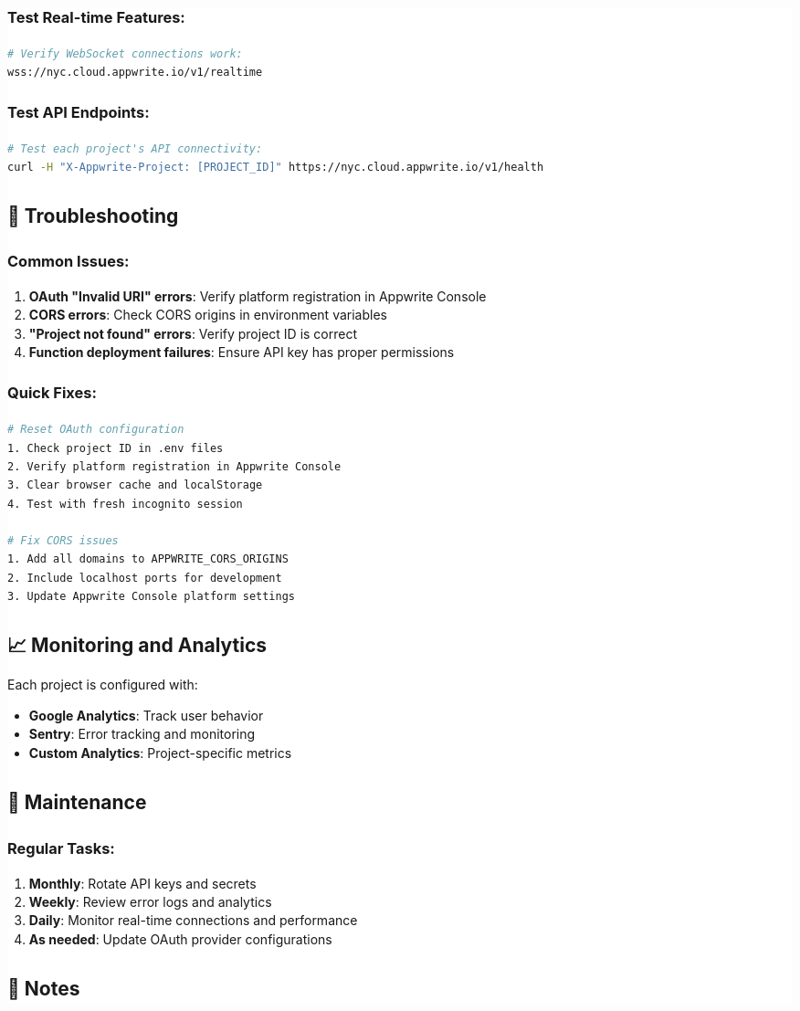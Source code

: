 ### Test Real-time Features:
```bash
# Verify WebSocket connections work:
wss://nyc.cloud.appwrite.io/v1/realtime
```

### Test API Endpoints:
```bash
# Test each project's API connectivity:
curl -H "X-Appwrite-Project: [PROJECT_ID]" https://nyc.cloud.appwrite.io/v1/health
```

## 🚨 Troubleshooting

### Common Issues:
1. **OAuth "Invalid URI" errors**: Verify platform registration in Appwrite Console
2. **CORS errors**: Check CORS origins in environment variables
3. **"Project not found" errors**: Verify project ID is correct
4. **Function deployment failures**: Ensure API key has proper permissions

### Quick Fixes:
```bash
# Reset OAuth configuration
1. Check project ID in .env files
2. Verify platform registration in Appwrite Console
3. Clear browser cache and localStorage
4. Test with fresh incognito session

# Fix CORS issues
1. Add all domains to APPWRITE_CORS_ORIGINS
2. Include localhost ports for development
3. Update Appwrite Console platform settings
```

## 📈 Monitoring and Analytics

Each project is configured with:
- **Google Analytics**: Track user behavior
- **Sentry**: Error tracking and monitoring  
- **Custom Analytics**: Project-specific metrics

## 🔄 Maintenance

### Regular Tasks:
1. **Monthly**: Rotate API keys and secrets
2. **Weekly**: Review error logs and analytics
3. **Daily**: Monitor real-time connections and performance
4. **As needed**: Update OAuth provider configurations

## 📝 Notes
